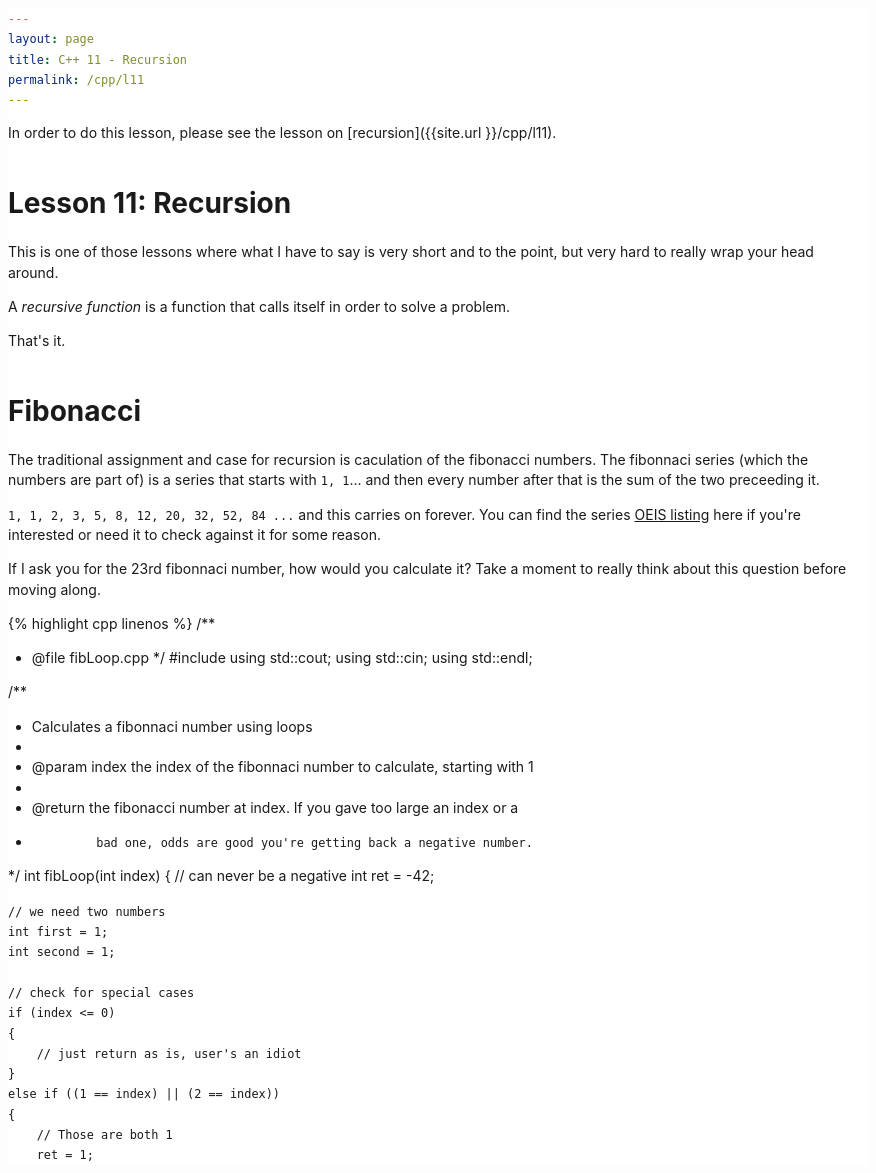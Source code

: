 ```yaml
---
layout: page
title: C++ 11 - Recursion
permalink: /cpp/l11
---
```


In order to do this lesson, please see the lesson on [recursion]({{site.url }}/cpp/l11).

<a name="l11-recursion"></a>Lesson 11: Recursion
================================================

This is one of those lessons where what I have to say is very short and to the point, but very hard to really wrap your head around.

A *recursive function* is a function that calls itself in order to solve a problem.

That's it.

<a name="l11-fibonacci"></a>Fibonacci
=====================================

The traditional assignment and case for recursion is caculation of the fibonacci numbers. The fibonnaci series (which the numbers are part of) is a series that starts with `1, 1`... and then every number after that is the sum of the two preceeding it.

`1, 1, 2, 3, 5, 8, 12, 20, 32, 52, 84 ...` and this carries on forever. You can find the series [OEIS listing](https://oeis.org/A000045/list) here if you're interested or need it to check against it for some reason.

If I ask you for the 23rd fibonnaci number, how would you calculate it? Take a moment to really think about this question before moving along.

{% highlight cpp linenos %}
/**
 * @file fibLoop.cpp
 */
#include <iostream>
using std::cout;
using std::cin;
using std::endl;

/**
 * Calculates a fibonnaci number using loops
 *
 * @param index the index of the fibonnaci number to calculate, starting with 1
 * 
 * @return the fibonacci number at index. If you gave too large an index or a
 *              bad one, odds are good you're getting back a negative number.
 */
int fibLoop(int index)
{
    // can never be a negative 
    int ret = -42;
    
    // we need two numbers
    int first = 1;
    int second = 1;
    
    // check for special cases
    if (index <= 0)
    {
        // just return as is, user's an idiot
    }
    else if ((1 == index) || (2 == index))
    {
        // Those are both 1
        ret = 1;